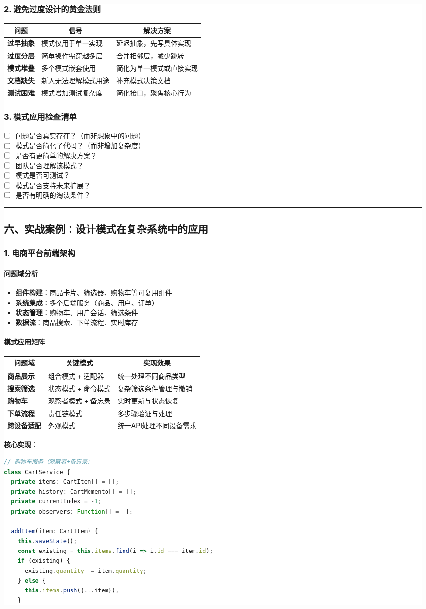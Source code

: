 ### 2. 避免过度设计的黄金法则
| 问题 | 信号 | 解决方案 |
|------|------|----------|
| **过早抽象** | 模式仅用于单一实现 | 延迟抽象，先写具体实现 |
| **过度分层** | 简单操作需穿越多层 | 合并相邻层，减少跳转 |
| **模式堆叠** | 多个模式嵌套使用 | 简化为单一模式或直接实现 |
| **文档缺失** | 新人无法理解模式用途 | 补充模式决策文档 |
| **测试困难** | 模式增加测试复杂度 | 简化接口，聚焦核心行为 |

### 3. 模式应用检查清单
- [ ] 问题是否真实存在？（而非想象中的问题）
- [ ] 模式是否简化了代码？（而非增加复杂度）
- [ ] 是否有更简单的解决方案？
- [ ] 团队是否理解该模式？
- [ ] 模式是否可测试？
- [ ] 模式是否支持未来扩展？
- [ ] 是否有明确的淘汰条件？

---

## 六、实战案例：设计模式在复杂系统中的应用

### 1. 电商平台前端架构

#### **问题域分析**
- **组件构建**：商品卡片、筛选器、购物车等可复用组件
- **系统集成**：多个后端服务（商品、用户、订单）
- **状态管理**：购物车、用户会话、筛选条件
- **数据流**：商品搜索、下单流程、实时库存

#### **模式应用矩阵**
| 问题域 | 关键模式 | 实现效果 |
|--------|----------|----------|
| **商品展示** | 组合模式 + 适配器 | 统一处理不同商品类型 |
| **搜索筛选** | 状态模式 + 命令模式 | 复杂筛选条件管理与撤销 |
| **购物车** | 观察者模式 + 备忘录 | 实时更新与状态恢复 |
| **下单流程** | 责任链模式 | 多步骤验证与处理 |
| **跨设备适配** | 外观模式 | 统一API处理不同设备需求 |

**核心实现**：
```ts
// 购物车服务（观察者+备忘录）
class CartService {
  private items: CartItem[] = [];
  private history: CartMemento[] = [];
  private currentIndex = -1;
  private observers: Function[] = [];
  
  addItem(item: CartItem) {
    this.saveState();
    const existing = this.items.find(i => i.id === item.id);
    if (existing) {
      existing.quantity += item.quantity;
    } else {
      this.items.push({...item});
    }
```